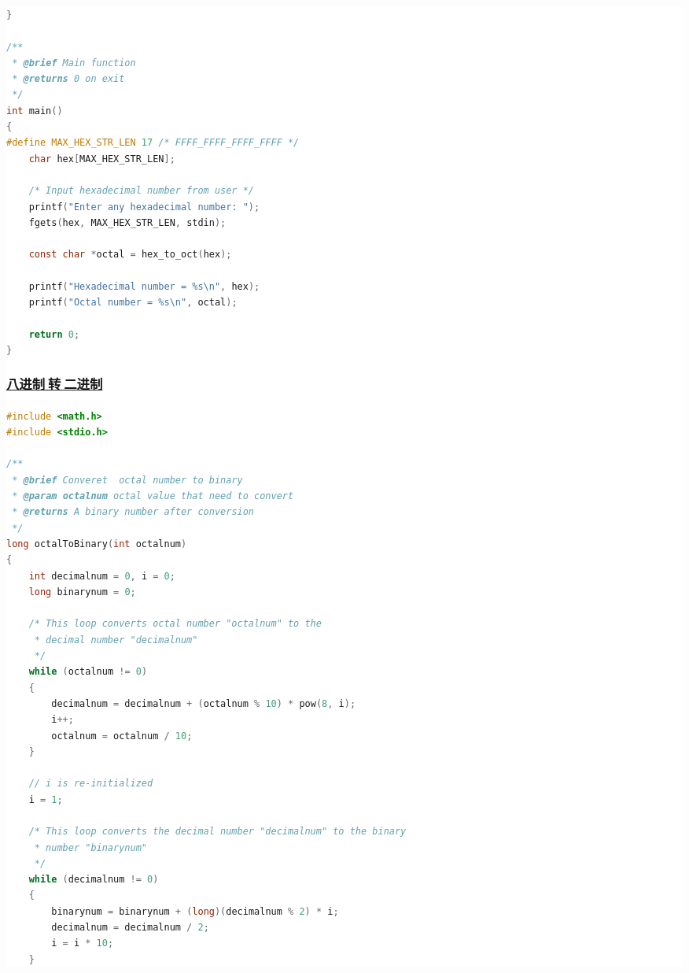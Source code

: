 ```c
}

/**
 * @brief Main function
 * @returns 0 on exit
 */
int main()
{
#define MAX_HEX_STR_LEN 17 /* FFFF_FFFF_FFFF_FFFF */
    char hex[MAX_HEX_STR_LEN];

    /* Input hexadecimal number from user */
    printf("Enter any hexadecimal number: ");
    fgets(hex, MAX_HEX_STR_LEN, stdin);

    const char *octal = hex_to_oct(hex);

    printf("Hexadecimal number = %s\n", hex);
    printf("Octal number = %s\n", octal);

    return 0;
}

```

### [八进制 转 二进制](./conversions/octal_to_binary.c)
```c
#include <math.h>
#include <stdio.h>

/**
 * @brief Converet  octal number to binary
 * @param octalnum octal value that need to convert
 * @returns A binary number after conversion
 */
long octalToBinary(int octalnum)
{
    int decimalnum = 0, i = 0;
    long binarynum = 0;

    /* This loop converts octal number "octalnum" to the
     * decimal number "decimalnum"
     */
    while (octalnum != 0)
    {
        decimalnum = decimalnum + (octalnum % 10) * pow(8, i);
        i++;
        octalnum = octalnum / 10;
    }

    // i is re-initialized
    i = 1;

    /* This loop converts the decimal number "decimalnum" to the binary
     * number "binarynum"
     */
    while (decimalnum != 0)
    {
        binarynum = binarynum + (long)(decimalnum % 2) * i;
        decimalnum = decimalnum / 2;
        i = i * 10;
    }

```